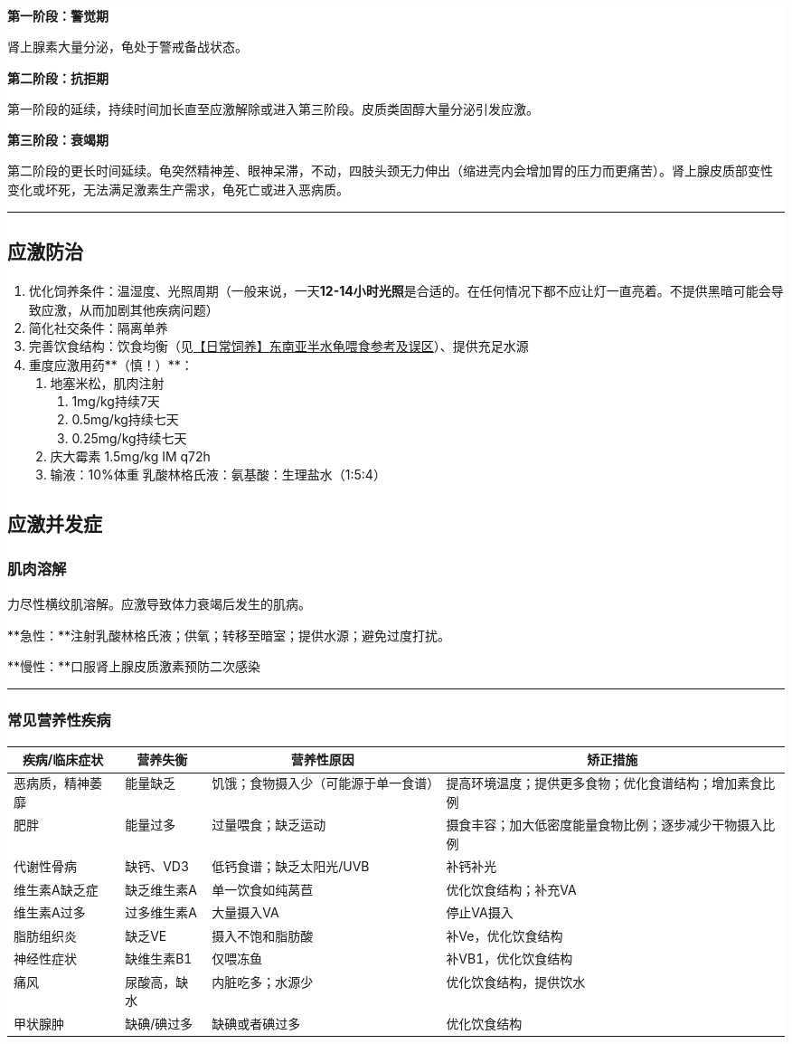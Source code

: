 **第一阶段：警觉期**

肾上腺素大量分泌，龟处于警戒备战状态。

**第二阶段：抗拒期**

第一阶段的延续，持续时间加长直至应激解除或进入第三阶段。皮质类固醇大量分泌引发应激。

**第三阶段：衰竭期**

第二阶段的更长时间延续。龟突然精神差、眼神呆滞，不动，四肢头颈无力伸出（缩进壳内会增加胃的压力而更痛苦）。肾上腺皮质部变性变化或坏死，无法满足激素生产需求，龟死亡或进入恶病质。

------

## 应激防治

1. 优化饲养条件：温湿度、光照周期（一般来说，一天**12-14小时光照**是合适的。在任何情况下都不应让灯一直亮着。不提供黑暗可能会导致应激，从而加剧其他疾病问题）
2. 简化社交条件：隔离单养
3. 完善饮食结构：饮食均衡（见[【日常饲养】东南亚半水龟喂食参考及误区](http://mp.weixin.qq.com/s?__biz=MzkyMjQxMDEzNQ==&mid=2247483698&idx=1&sn=a1cf9d2b000d7019137016b05cd72753&chksm=c1f58ccaf68205dc73bfb744a4a599f97679ddee007b251aa7a0516265a442d10c3a9a2ca531&scene=21#wechat_redirect)）、提供充足水源
4. 重度应激用药**（慎！）**：
   1. 地塞米松，肌肉注射
      1. 1mg/kg持续7天
      2. 0.5mg/kg持续七天
      3. 0.25mg/kg持续七天
   2. 庆大霉素 1.5mg/kg IM q72h
   3. 输液：10%体重 乳酸林格氏液：氨基酸：生理盐水（1:5:4）

## 应激并发症

### 肌肉溶解

力尽性横纹肌溶解。应激导致体力衰竭后发生的肌病。

**急性：**注射乳酸林格氏液；供氧；转移至暗室；提供水源；避免过度打扰。

**慢性：**口服肾上腺皮质激素预防二次感染

------

### 常见营养性疾病

| 疾病/临床症状    | 营养失衡     | 营养性原因                           | 矫正措施                                               |
| ---------------- | ------------ | ------------------------------------ | ------------------------------------------------------ |
| 恶病质，精神萎靡 | 能量缺乏     | 饥饿；食物摄入少（可能源于单一食谱） | 提高环境温度；提供更多食物；优化食谱结构；增加素食比例 |
| 肥胖             | 能量过多     | 过量喂食；缺乏运动                   | 摄食丰容；加大低密度能量食物比例；逐步减少干物摄入比例 |
| 代谢性骨病       | 缺钙、VD3    | 低钙食谱；缺乏太阳光/UVB             | 补钙补光                                               |
| 维生素A缺乏症    | 缺乏维生素A  | 单一饮食如纯莴苣                     | 优化饮食结构；补充VA                                   |
| 维生素A过多      | 过多维生素A  | 大量摄入VA                           | 停止VA摄入                                             |
| 脂肪组织炎       | 缺乏VE       | 摄入不饱和脂肪酸                     | 补Ve，优化饮食结构                                     |
| 神经性症状       | 缺维生素B1   | 仅喂冻鱼                             | 补VB1，优化饮食结构                                    |
| 痛风             | 尿酸高，缺水 | 内脏吃多；水源少                     | 优化饮食结构，提供饮水                                 |
| 甲状腺肿         | 缺碘/碘过多  | 缺碘或者碘过多                       | 优化饮食结构                                           |
